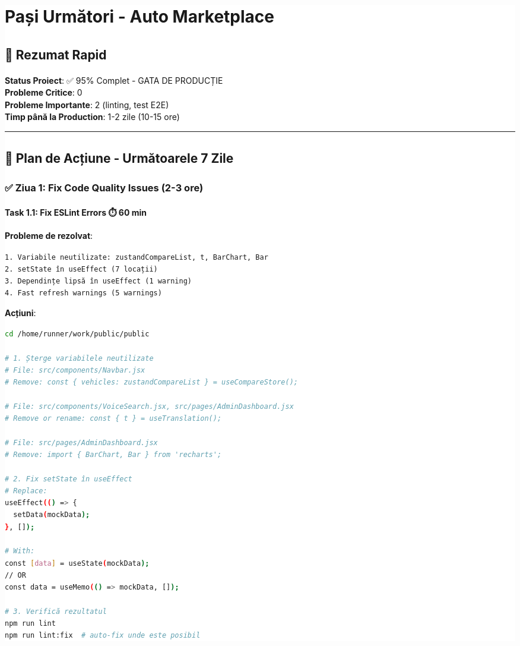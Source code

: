# Pași Următori - Auto Marketplace

## 📌 Rezumat Rapid

**Status Proiect**: ✅ 95% Complet - GATA DE PRODUCȚIE  
**Probleme Critice**: 0  
**Probleme Importante**: 2 (linting, test E2E)  
**Timp până la Production**: 1-2 zile (10-15 ore)

---

## 🎯 Plan de Acțiune - Următoarele 7 Zile

### ✅ Ziua 1: Fix Code Quality Issues (2-3 ore)

#### Task 1.1: Fix ESLint Errors ⏱️ 60 min

**Probleme de rezolvat**:

```
1. Variabile neutilizate: zustandCompareList, t, BarChart, Bar
2. setState în useEffect (7 locații)
3. Dependințe lipsă în useEffect (1 warning)
4. Fast refresh warnings (5 warnings)
```

**Acțiuni**:

```bash
cd /home/runner/work/public/public

# 1. Șterge variabilele neutilizate
# File: src/components/Navbar.jsx
# Remove: const { vehicles: zustandCompareList } = useCompareStore();

# File: src/components/VoiceSearch.jsx, src/pages/AdminDashboard.jsx
# Remove or rename: const { t } = useTranslation();

# File: src/pages/AdminDashboard.jsx
# Remove: import { BarChart, Bar } from 'recharts';

# 2. Fix setState în useEffect
# Replace:
useEffect(() => {
  setData(mockData);
}, []);

# With:
const [data] = useState(mockData);
// OR
const data = useMemo(() => mockData, []);

# 3. Verifică rezultatul
npm run lint
npm run lint:fix  # auto-fix unde este posibil
```
